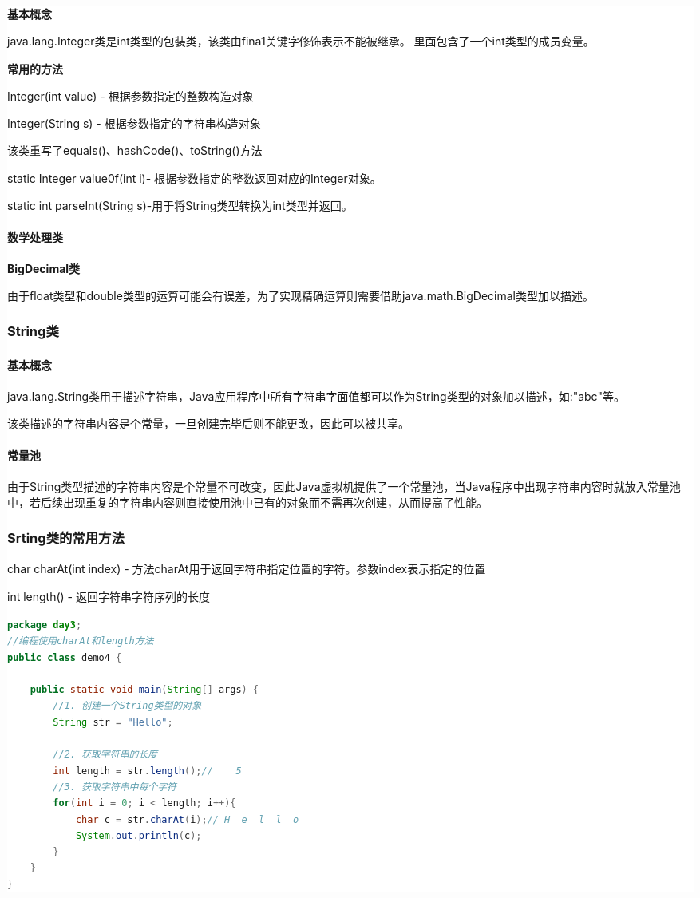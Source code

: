 **基本概念**

java.lang.Integer类是int类型的包装类，该类由fina1关键字修饰表示不能被继承。
里面包含了一个int类型的成员变量。

**常用的方法**

Integer(int value)	-	根据参数指定的整数构造对象

Integer(String s)	-	根据参数指定的字符串构造对象

该类重写了equals()、hashCode()、toString()方法

static Integer value0f(int i)- 根据参数指定的整数返回对应的Integer对象。

static int parseInt(String s)-用于将String类型转换为int类型并返回。

#### 数学处理类

**BigDecimal类**

由于float类型和double类型的运算可能会有误差，为了实现精确运算则需要借助java.math.BigDecimal类型加以描述。

### String类

#### 基本概念

java.lang.String类用于描述字符串，Java应用程序中所有字符串字面值都可以作为String类型的对象加以描述，如:"abc"等。

该类描述的字符串内容是个常量，一旦创建完毕后则不能更改，因此可以被共享。

#### 常量池

由于String类型描述的字符串内容是个常量不可改变，因此Java虚拟机提供了一个常量池，当Java程序中出现字符串内容时就放入常量池中，若后续出现重复的字符串内容则直接使用池中已有的对象而不需再次创建，从而提高了性能。

### Srting类的常用方法

char charAt(int index)	- 方法charAt用于返回字符串指定位置的字符。参数index表示指定的位置

int length()	- 返回字符串字符序列的长度

```java
package day3;
//编程使用charAt和length方法
public class demo4 {

    public static void main(String[] args) {
        //1. 创建一个String类型的对象
        String str = "Hello";

        //2. 获取字符串的长度
        int length = str.length();//    5
        //3. 获取字符串中每个字符
        for(int i = 0; i < length; i++){
            char c = str.charAt(i);// H  e  l  l  o
            System.out.println(c);
        }
    }
}
```
